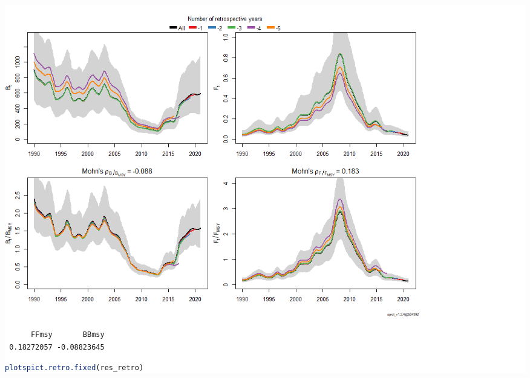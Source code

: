 <img src="0do_spict_files/figure-markdown_github/hake_retro-1.png" width="80%" />

          FFmsy       BBmsy 
     0.18272057 -0.08823645 

``` r
plotspict.retro.fixed(res_retro)
```
